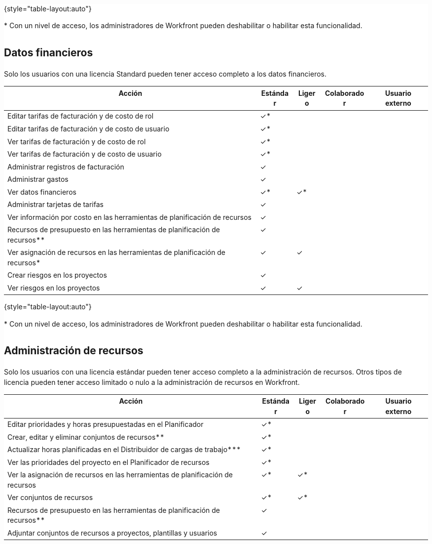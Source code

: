 {style="table-layout:auto"}

&#42; Con un nivel de acceso, los administradores de Workfront pueden deshabilitar o habilitar esta funcionalidad.

## Datos financieros

Solo los usuarios con una licencia Standard pueden tener acceso completo a los datos financieros.

| Acción | Estándar | Ligero | Colaborador | Usuario externo |
|--------------------------------------------------------------|----------|--------|-------------|---------------|
| Editar tarifas de facturación y de costo de rol | ✓&#42; |   |   |   |
| Editar tarifas de facturación y de costo de usuario | ✓&#42; |   |   |   |
| Ver tarifas de facturación y de costo de rol | ✓&#42; |   |   |   |
| Ver tarifas de facturación y de costo de usuario | ✓&#42; |   |   |   |
| Administrar registros de facturación | ✓ |   |   |   |
| Administrar gastos | ✓ |   |   |   |
| Ver datos financieros | ✓&#42; | ✓&#42; |   |   |
| <span class="preview">Administrar tarjetas de tarifas</span> | ✓ |   |   |   |
| Ver información por costo en las herramientas de planificación de recursos | ✓ |   |   |   |
| Recursos de presupuesto en las herramientas de planificación de recursos&#42;&#42; | ✓ |   |   |   |
| Ver asignación de recursos en las herramientas de planificación de recursos&#42; | ✓ | ✓ |   |   |
| Crear riesgos en los proyectos | ✓ |   |   |   |
| Ver riesgos en los proyectos | ✓ | ✓ |   |   |

{style="table-layout:auto"}

&#42; Con un nivel de acceso, los administradores de Workfront pueden deshabilitar o habilitar esta funcionalidad.

## Administración de recursos

Solo los usuarios con una licencia estándar pueden tener acceso completo a la administración de recursos. Otros tipos de licencia pueden tener acceso limitado o nulo a la administración de recursos en Workfront.

| Acción | Estándar | Ligero | Colaborador | Usuario externo |
|----------------------------------------------------------------|----------|--------|-------------|---------------|
| Editar prioridades y horas presupuestadas en el Planificador | ✓&#42; |   |   |   |
| Crear, editar y eliminar conjuntos de recursos&#42;&#42; | ✓&#42; |   |   |   |
| Actualizar horas planificadas en el Distribuidor de cargas de trabajo&#42;&#42;&#42; | ✓&#42; |   |   |   |
| Ver las prioridades del proyecto en el Planificador de recursos | ✓&#42; |   |   |   |
| Ver la asignación de recursos en las herramientas de planificación de recursos | ✓&#42; | ✓&#42; |   |   |
| Ver conjuntos de recursos | ✓&#42; | ✓&#42; |   |   |
| Recursos de presupuesto en las herramientas de planificación de recursos&#42;&#42; | ✓ |   |   |   |
| Adjuntar conjuntos de recursos a proyectos, plantillas y usuarios | ✓ |   |   |   |
